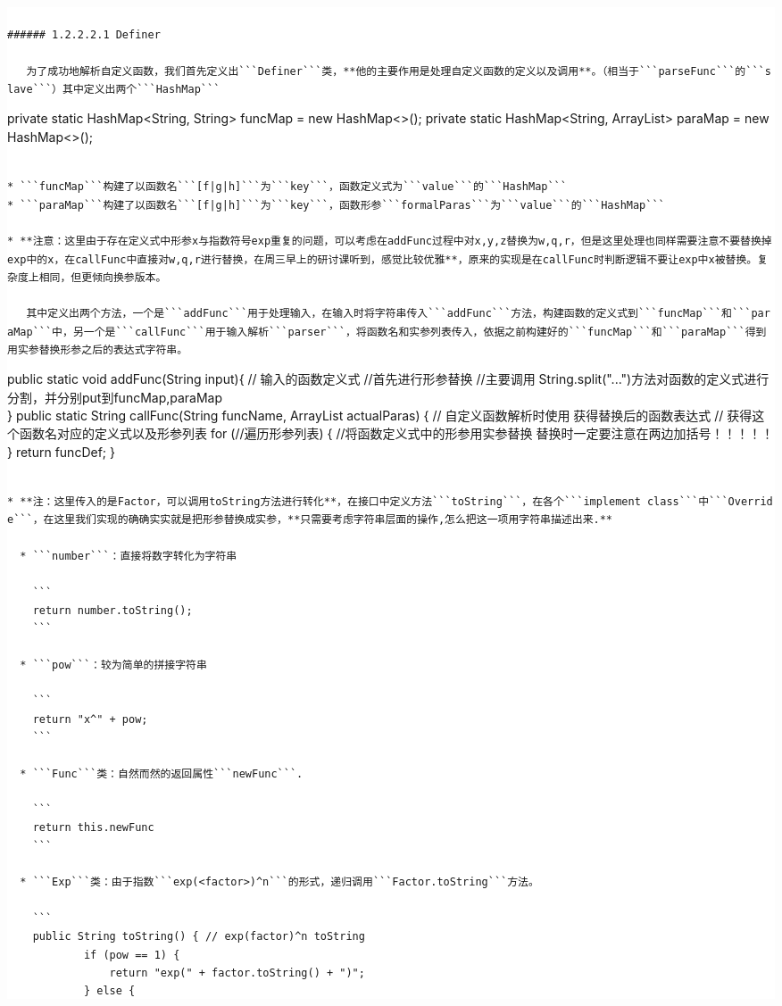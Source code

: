 ```

###### 1.2.2.2.1 Definer

​	为了成功地解析自定义函数，我们首先定义出```Definer```类，**他的主要作用是处理自定义函数的定义以及调用**。（相当于```parseFunc```的```slave```）其中定义出两个```HashMap```

```
private static HashMap<String, String> funcMap = new HashMap<>();
private static HashMap<String, ArrayList<String>> paraMap = new HashMap<>();
```

* ```funcMap```构建了以函数名```[f|g|h]```为```key```，函数定义式为```value```的```HashMap```
* ```paraMap```构建了以函数名```[f|g|h]```为```key```，函数形参```formalParas```为```value```的```HashMap```

* **注意：这里由于存在定义式中形参x与指数符号exp重复的问题，可以考虑在addFunc过程中对x,y,z替换为w,q,r，但是这里处理也同样需要注意不要替换掉exp中的x，在callFunc中直接对w,q,r进行替换，在周三早上的研讨课听到，感觉比较优雅**，原来的实现是在callFunc时判断逻辑不要让exp中x被替换。复杂度上相同，但更倾向换参版本。

​	其中定义出两个方法，一个是```addFunc```用于处理输入，在输入时将字符串传入```addFunc```方法，构建函数的定义式到```funcMap```和```paraMap```中，另一个是```callFunc```用于输入解析```parser```，将函数名和实参列表传入，依据之前构建好的```funcMap```和```paraMap```得到用实参替换形参之后的表达式字符串。

```
public static void addFunc(String input){ // 输入的函数定义式
	//首先进行形参替换 
	//主要调用 String.split("...")方法对函数的定义式进行分割，并分别put到funcMap,paraMap       
}
public static String callFunc(String funcName, ArrayList<Factor> actualParas) {
    // 自定义函数解析时使用 获得替换后的函数表达式
    // 获得这个函数名对应的定义式以及形参列表
    for (//遍历形参列表) {
        //将函数定义式中的形参用实参替换 替换时一定要注意在两边加括号！！！！！
    }
    return funcDef;
}
```

* **注：这里传入的是Factor，可以调用toString方法进行转化**，在接口中定义方法```toString```，在各个```implement class```中```Override```，在这里我们实现的确确实实就是把形参替换成实参，**只需要考虑字符串层面的操作,怎么把这一项用字符串描述出来.**

  * ```number```：直接将数字转化为字符串 

    ```
    return number.toString();
    ```

  * ```pow```：较为简单的拼接字符串

    ```
    return "x^" + pow;
    ```

  * ```Func```类：自然而然的返回属性```newFunc```.

    ```
    return this.newFunc
    ```

  * ```Exp```类：由于指数```exp(<factor>)^n```的形式，递归调用```Factor.toString```方法。

    ```
    public String toString() { // exp(factor)^n toString
            if (pow == 1) {
                return "exp(" + factor.toString() + ")";
            } else {
```